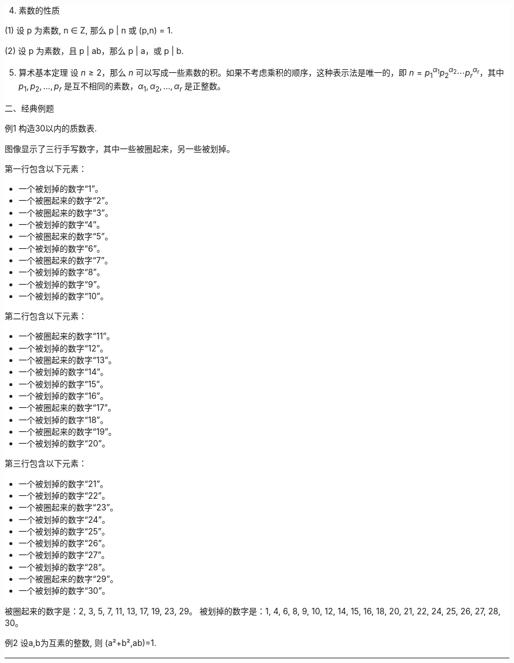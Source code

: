 4. 素数的性质

(1) 设 p 为素数, n ∈ Z, 那么 p | n 或 (p,n) = 1.

(2) 设 p 为素数，且 p | ab，那么 p | a，或 p | b.

5. 算术基本定理 设 $n \ge 2$，那么 $n$ 可以写成一些素数的积。如果不考虑乘积的顺序，这种表示法是唯一的，即 $n = p_1^{\alpha_1} p_2^{\alpha_2} \cdots p_r^{\alpha_r}$，其中 $p_1, p_2, \ldots, p_r$ 是互不相同的素数，$\alpha_1, \alpha_2, \ldots, \alpha_r$ 是正整数。

二、经典例题

例1 构造30以内的质数表.

图像显示了三行手写数字，其中一些被圈起来，另一些被划掉。

第一行包含以下元素：
- 一个被划掉的数字“1”。
- 一个被圈起来的数字“2”。
- 一个被圈起来的数字“3”。
- 一个被划掉的数字“4”。
- 一个被圈起来的数字“5”。
- 一个被划掉的数字“6”。
- 一个被圈起来的数字“7”。
- 一个被划掉的数字“8”。
- 一个被划掉的数字“9”。
- 一个被划掉的数字“10”。

第二行包含以下元素：
- 一个被圈起来的数字“11”。
- 一个被划掉的数字“12”。
- 一个被圈起来的数字“13”。
- 一个被划掉的数字“14”。
- 一个被划掉的数字“15”。
- 一个被划掉的数字“16”。
- 一个被圈起来的数字“17”。
- 一个被划掉的数字“18”。
- 一个被圈起来的数字“19”。
- 一个被划掉的数字“20”。

第三行包含以下元素：
- 一个被划掉的数字“21”。
- 一个被划掉的数字“22”。
- 一个被圈起来的数字“23”。
- 一个被划掉的数字“24”。
- 一个被划掉的数字“25”。
- 一个被划掉的数字“26”。
- 一个被划掉的数字“27”。
- 一个被划掉的数字“28”。
- 一个被圈起来的数字“29”。
- 一个被划掉的数字“30”。

被圈起来的数字是：2, 3, 5, 7, 11, 13, 17, 19, 23, 29。
被划掉的数字是：1, 4, 6, 8, 9, 10, 12, 14, 15, 16, 18, 20, 21, 22, 24, 25, 26, 27, 28, 30。

例2 设a,b为互素的整数, 则 (a²+b²,ab)=1.

---
